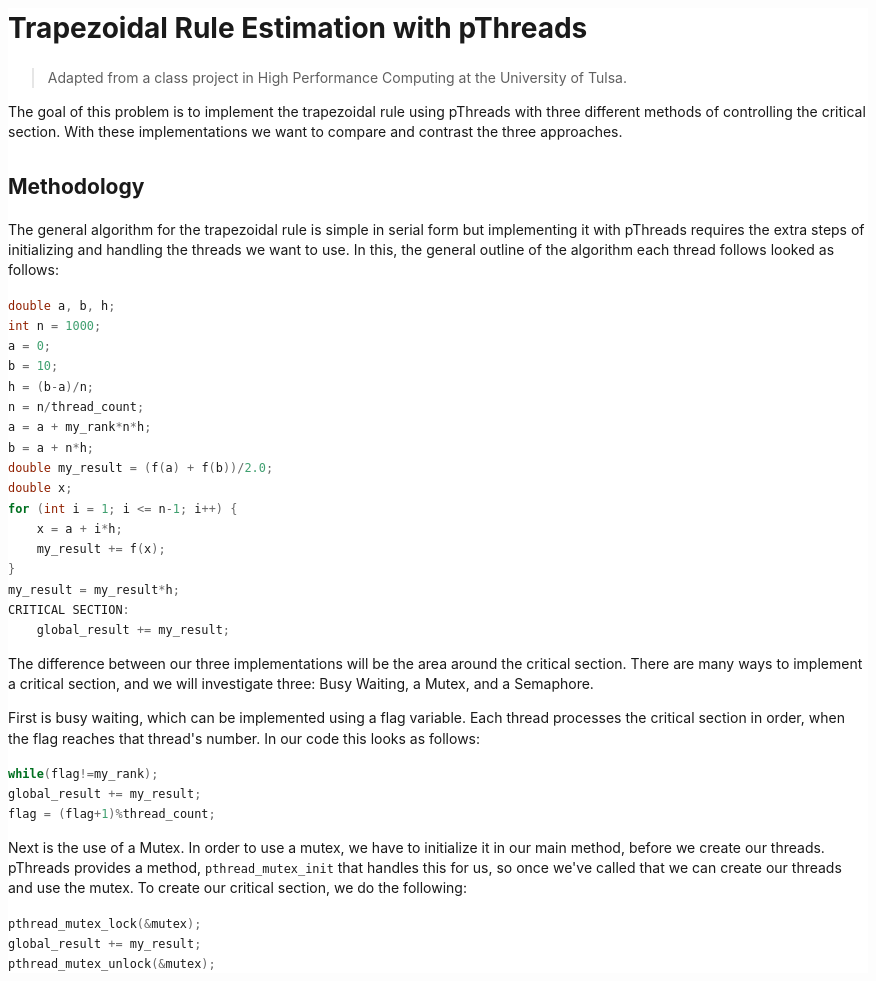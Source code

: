 # Trapezoidal Rule Estimation with pThreads

> Adapted from a class project in High Performance Computing at the University of Tulsa.

The goal of this problem is to implement the trapezoidal rule using pThreads with three different methods of controlling the critical section. With these implementations we want to compare and contrast the three approaches.

## Methodology

The general algorithm for the trapezoidal rule is simple in serial form but implementing it with pThreads requires the extra steps of initializing and handling the threads we want to use. In this, the general outline of the algorithm each thread follows looked as follows:

```c
double a, b, h;
int n = 1000;
a = 0;
b = 10;
h = (b-a)/n;
n = n/thread_count;
a = a + my_rank*n*h;
b = a + n*h;
double my_result = (f(a) + f(b))/2.0;
double x;
for (int i = 1; i <= n-1; i++) {
    x = a + i*h;
    my_result += f(x);
}
my_result = my_result*h;
CRITICAL SECTION:
	global_result += my_result;
```

The difference between our three implementations will be the area around the critical section. There are many ways to implement a critical section, and we will investigate three: Busy Waiting, a Mutex, and a Semaphore.

First is busy waiting, which can be implemented using a flag variable. Each thread processes the critical section in order, when the flag reaches that thread's number. In our code this looks as follows:

```c
while(flag!=my_rank);
global_result += my_result;
flag = (flag+1)%thread_count;
```

Next is the use of a Mutex. In order to use a mutex, we have to initialize it in our main method, before we create our threads. pThreads provides a method, `pthread_mutex_init` that handles this for us, so once we've called that we can create our threads and use the mutex. To create our critical section, we do the following:

```c
pthread_mutex_lock(&mutex);
global_result += my_result;
pthread_mutex_unlock(&mutex);
```

